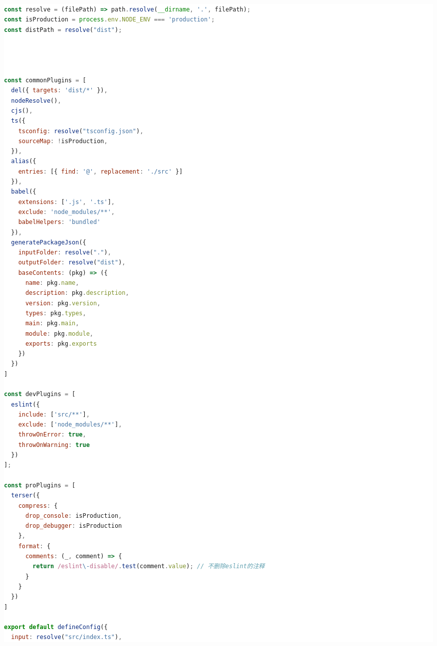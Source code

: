 ```js
const resolve = (filePath) => path.resolve(__dirname, '.', filePath);
const isProduction = process.env.NODE_ENV === 'production';
const distPath = resolve("dist");




const commonPlugins = [
  del({ targets: 'dist/*' }),
  nodeResolve(),
  cjs(),
  ts({
    tsconfig: resolve("tsconfig.json"),
    sourceMap: !isProduction,
  }),
  alias({
    entries: [{ find: '@', replacement: './src' }]
  }),
  babel({
    extensions: ['.js', '.ts'],
    exclude: 'node_modules/**',
    babelHelpers: 'bundled'
  }),
  generatePackageJson({
    inputFolder: resolve("."),
    outputFolder: resolve("dist"),
    baseContents: (pkg) => ({
      name: pkg.name,
      description: pkg.description,
      version: pkg.version,
      types: pkg.types,
      main: pkg.main,
      module: pkg.module,
      exports: pkg.exports
    })
  })
]

const devPlugins = [
  eslint({
    include: ['src/**'],
    exclude: ['node_modules/**'],
    throwOnError: true,
    throwOnWarning: true
  })
];

const proPlugins = [
  terser({
    compress: {
      drop_console: isProduction,
      drop_debugger: isProduction
    },
    format: {
      comments: (_, comment) => {
        return /eslint\-disable/.test(comment.value); // 不删除eslint的注释
      }
    }
  })
]

export default defineConfig({
  input: resolve("src/index.ts"),
```